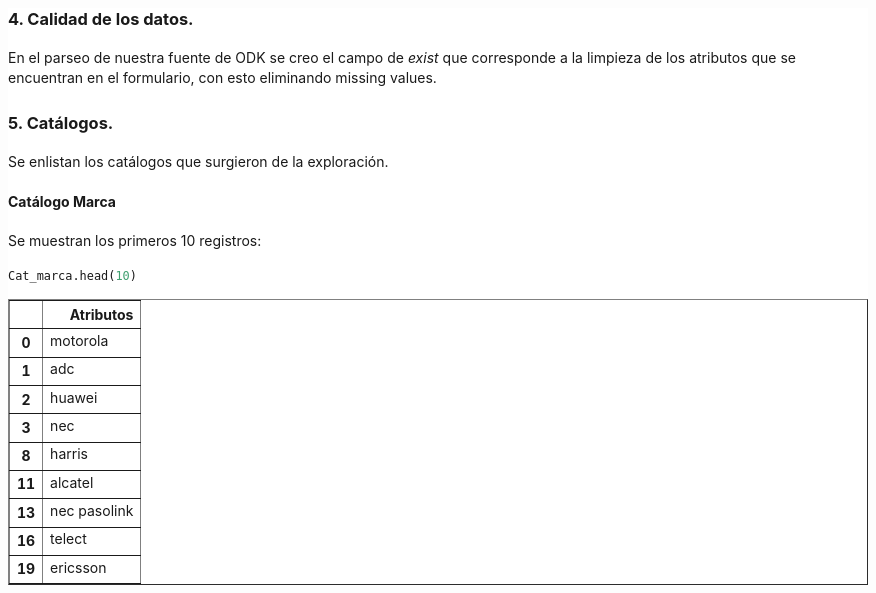

### 4. Calidad de los datos.
En el parseo de nuestra fuente de ODK se creo el campo de *exist* que corresponde a la limpieza de los atributos que se encuentran en el formulario, con esto eliminando missing values.

### 5. Catálogos.
Se enlistan los catálogos que surgieron de la exploración. 

#### Catálogo Marca

Se muestran los primeros 10 registros:


```python
Cat_marca.head(10)
```




<div>
<table border="1" class="dataframe">
  <thead>
    <tr style="text-align: right;">
      <th></th>
      <th>Atributos</th>
    </tr>
  </thead>
  <tbody>
    <tr>
      <th>0</th>
      <td>motorola</td>
    </tr>
    <tr>
      <th>1</th>
      <td>adc</td>
    </tr>
    <tr>
      <th>2</th>
      <td>huawei</td>
    </tr>
    <tr>
      <th>3</th>
      <td>nec</td>
    </tr>
    <tr>
      <th>8</th>
      <td>harris</td>
    </tr>
    <tr>
      <th>11</th>
      <td>alcatel</td>
    </tr>
    <tr>
      <th>13</th>
      <td>nec pasolink</td>
    </tr>
    <tr>
      <th>16</th>
      <td>telect</td>
    </tr>
    <tr>
      <th>19</th>
      <td>ericsson</td>
    </tr>
    <tr>